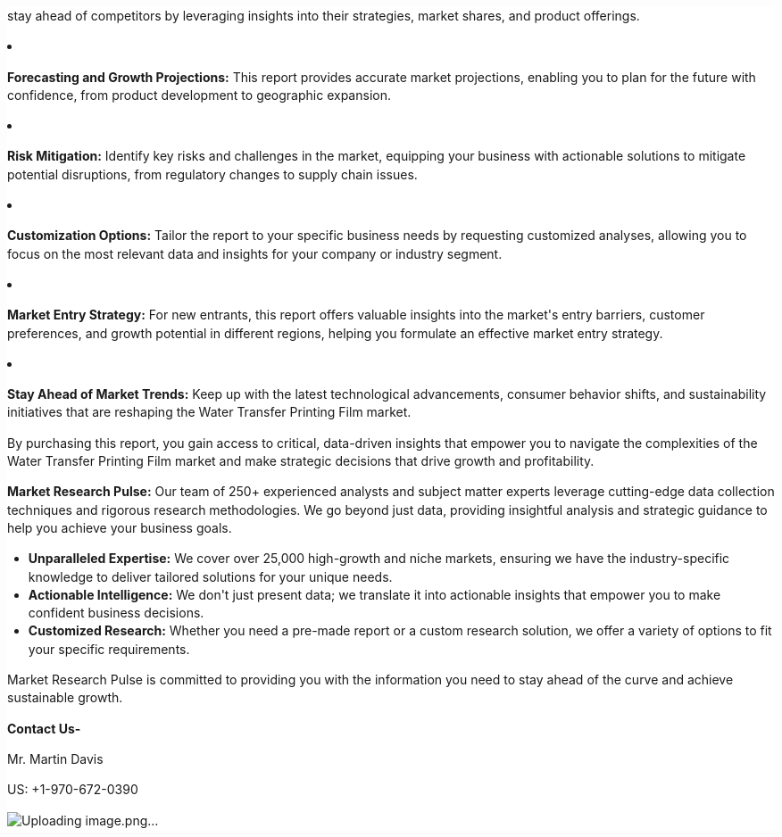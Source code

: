 stay ahead of competitors by leveraging insights into their strategies, market shares, and product offerings.</p></li><li><p><strong>Forecasting and Growth Projections:</strong> This report provides accurate market projections, enabling you to plan for the future with confidence, from product development to geographic expansion.</p></li><li><p><strong>Risk Mitigation:</strong> Identify key risks and challenges in the market, equipping your business with actionable solutions to mitigate potential disruptions, from regulatory changes to supply chain issues.</p></li><li><p><strong>Customization Options:</strong> Tailor the report to your specific business needs by requesting customized analyses, allowing you to focus on the most relevant data and insights for your company or industry segment.</p></li><li><p><strong>Market Entry Strategy:</strong> For new entrants, this report offers valuable insights into the market's entry barriers, customer preferences, and growth potential in different regions, helping you formulate an effective market entry strategy.</p></li><li><p><strong>Stay Ahead of Market Trends:</strong> Keep up with the latest technological advancements, consumer behavior shifts, and sustainability initiatives that are reshaping the Water Transfer Printing Film market.</p></li></ol><p>By purchasing this report, you gain access to critical, data-driven insights that empower you to navigate the complexities of the Water Transfer Printing Film market and make strategic decisions that drive growth and profitability.</p><p><strong>Market Research Pulse:</strong>&nbsp;Our team of 250+ experienced analysts and subject matter experts leverage cutting-edge data collection techniques and rigorous research methodologies. We go beyond just data, providing insightful analysis and strategic guidance to help you achieve your business goals.</p><ul><li><strong>Unparalleled Expertise:</strong>&nbsp;We cover over 25,000 high-growth and niche markets, ensuring we have the industry-specific knowledge to deliver tailored solutions for your unique needs.</li><li><strong>Actionable Intelligence:</strong>&nbsp;We don't just present data; we translate it into actionable insights that empower you to make confident business decisions.</li><li><strong>Customized Research:</strong>&nbsp;Whether you need a pre-made report or a custom research solution, we offer a variety of options to fit your specific requirements.</li></ul><p>Market Research Pulse is committed to providing you with the information you need to stay ahead of the curve and achieve sustainable growth.</p><p><strong>Contact Us-</strong></p><p>Mr. Martin Davis</p><p>US: +1-970-672-0390</p>
![Uploading image.png…]()
